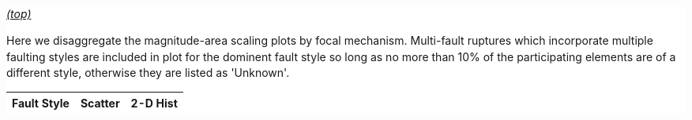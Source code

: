 *[(top)](#bruce-2585-1myr)*

Here we disaggregate the magnitude-area scaling plots by focal mechanism. Multi-fault ruptures which incorporate multiple faulting styles are included in plot for the dominent fault style so long as no more than 10% of the participating elements are of a different style, otherwise they are listed as 'Unknown'.

| Fault Style | Scatter | 2-D Hist |
|-----|-----|-----|